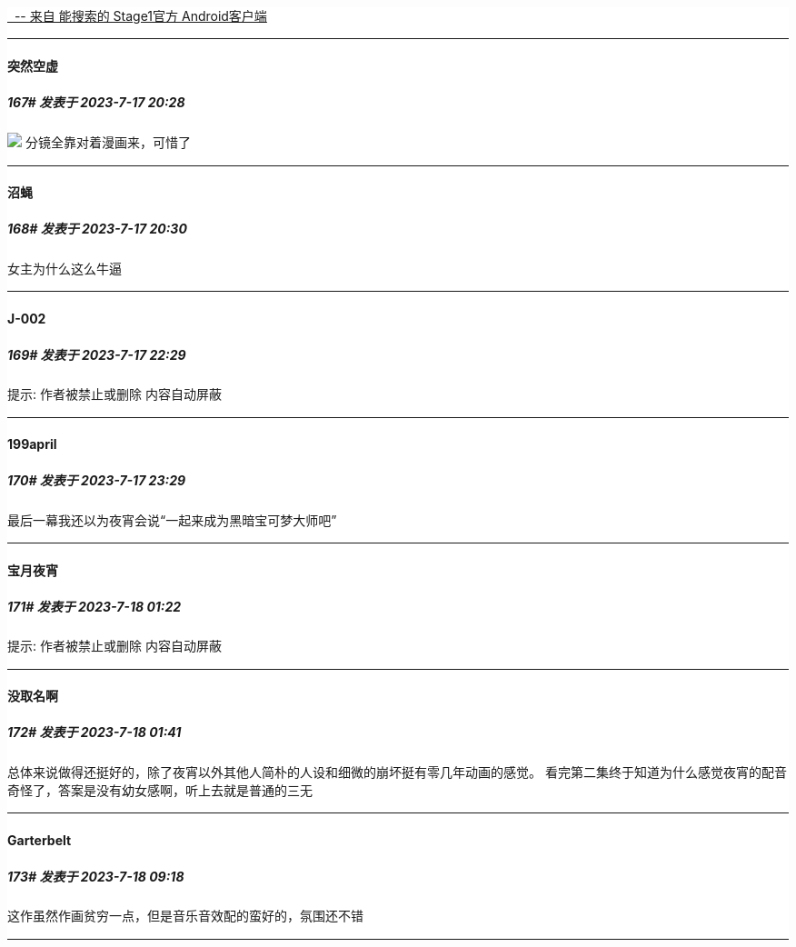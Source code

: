 [  -- 来自 能搜索的 Stage1官方 Android客户端](https://www.coolapk.com/apk/140634)

*****

####  突然空虚  
##### 167#       发表于 2023-7-17 20:28

<img src="https://static.stage1st.com/image/smiley/face2017/037.png" referrerpolicy="no-referrer"> 分镜全靠对着漫画来，可惜了

*****

####  沼蝇  
##### 168#       发表于 2023-7-17 20:30

女主为什么这么牛逼

*****

####  J-002  
##### 169#       发表于 2023-7-17 22:29

提示: 作者被禁止或删除 内容自动屏蔽

*****

####  199april  
##### 170#       发表于 2023-7-17 23:29

最后一幕我还以为夜宵会说“一起来成为黑暗宝可梦大师吧”

*****

####  宝月夜宵  
##### 171#       发表于 2023-7-18 01:22

提示: 作者被禁止或删除 内容自动屏蔽

*****

####  没取名啊  
##### 172#       发表于 2023-7-18 01:41

总体来说做得还挺好的，除了夜宵以外其他人简朴的人设和细微的崩坏挺有零几年动画的感觉。
看完第二集终于知道为什么感觉夜宵的配音奇怪了，答案是没有幼女感啊，听上去就是普通的三无

*****

####  Garterbelt  
##### 173#       发表于 2023-7-18 09:18

这作虽然作画贫穷一点，但是音乐音效配的蛮好的，氛围还不错

*****
